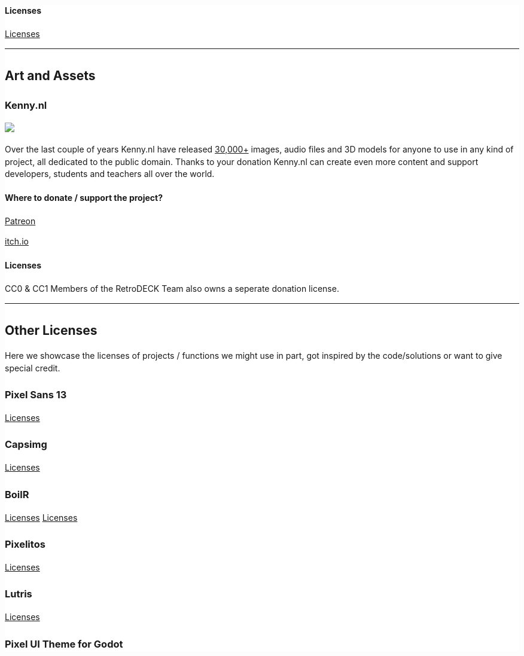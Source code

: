 #### Licenses
[Licenses](https://github.com/ikemen-engine/Ikemen-GO/blob/master/License.txt)

---

## Art and Assets

### Kenny.nl

<img src="../../wiki_images/logos/kennynl-logo.png" width="150">

Over the last couple of years Kenny.nl have released [30,000+](https://kenney.nl/assets) images, audio files and 3D models for anyone to use in any kind of project, all dedicated to the public domain. Thanks to your donation Kenny.nl can create even more content and support developers, students and teachers all over the world.

#### Where to donate / support the project?
[Patreon](https://www.patreon.com/kenney)

[itch.io](https://kenney.itch.io/kenney-donation)

#### Licenses
CC0 & CC1
Members of the RetroDECK Team also owns a seperate donation license.

---

## Other Licenses
Here we showcase the licenses of projects / functions we might use in part, got inspired by the code/solutions or want to give special credit.

### Pixel Sans 13
[Licenses](https://fontstruct.com/fontstructions/show/1844233/pixel-sans-13)

### Capsimg

[Licenses](https://github.com/rsn8887/capsimg/blob/master/LICENCE.txt)

### BoilR

[Licenses](https://github.com/PhilipK/BoilR/blob/main/LICENSE-APACHE.txt)
[Licenses](https://github.com/PhilipK/BoilR/blob/main/LICENSE-MIT.txt)

### Pixelitos

[Licenses](https://github.com/ItzSelenux/pixelitos-icon-theme/blob/main/LICENSE)

### Lutris
[Licenses](https://github.com/lutris/lutris/blob/master/LICENSE)

### Pixel UI Theme for Godot
